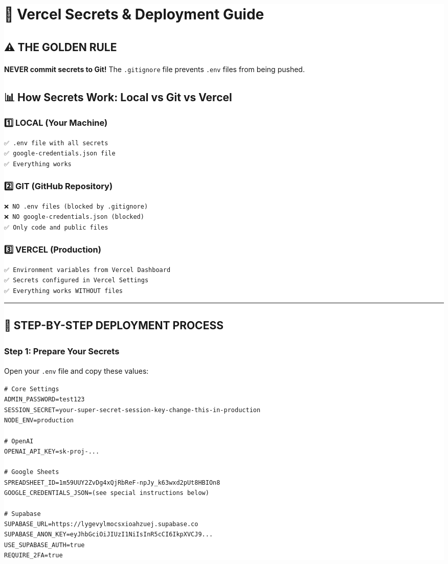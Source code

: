 # 🔐 Vercel Secrets & Deployment Guide

## ⚠️ THE GOLDEN RULE
**NEVER commit secrets to Git!** The `.gitignore` file prevents `.env` files from being pushed.

## 📊 How Secrets Work: Local vs Git vs Vercel

### 1️⃣ LOCAL (Your Machine)
```
✅ .env file with all secrets
✅ google-credentials.json file
✅ Everything works
```

### 2️⃣ GIT (GitHub Repository)
```
❌ NO .env files (blocked by .gitignore)
❌ NO google-credentials.json (blocked)
✅ Only code and public files
```

### 3️⃣ VERCEL (Production)
```
✅ Environment variables from Vercel Dashboard
✅ Secrets configured in Vercel Settings
✅ Everything works WITHOUT files
```

---

## 🚀 STEP-BY-STEP DEPLOYMENT PROCESS

### Step 1: Prepare Your Secrets
Open your `.env` file and copy these values:
```env
# Core Settings
ADMIN_PASSWORD=test123
SESSION_SECRET=your-super-secret-session-key-change-this-in-production
NODE_ENV=production

# OpenAI
OPENAI_API_KEY=sk-proj-...

# Google Sheets
SPREADSHEET_ID=1m59UUY2ZvDg4xQjRbReF-npJy_k63wxd2pUt8HBIOn8
GOOGLE_CREDENTIALS_JSON=(see special instructions below)

# Supabase
SUPABASE_URL=https://lygevylmocsxioahzuej.supabase.co
SUPABASE_ANON_KEY=eyJhbGciOiJIUzI1NiIsInR5cCI6IkpXVCJ9...
USE_SUPABASE_AUTH=true
REQUIRE_2FA=true
```
